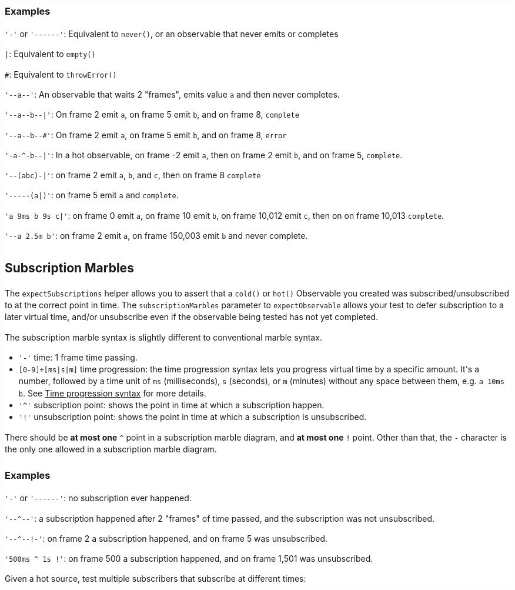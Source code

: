 ### Examples

`'-'` or `'------'`: Equivalent to `never()`, or an observable that never emits or completes

`|`: Equivalent to `empty()`

`#`: Equivalent to `throwError()`

`'--a--'`: An observable that waits 2 "frames", emits value `a` and then never completes.

`'--a--b--|'`: On frame 2 emit `a`, on frame 5 emit `b`, and on frame 8, `complete`

`'--a--b--#'`: On frame 2 emit `a`, on frame 5 emit `b`, and on frame 8, `error`

`'-a-^-b--|'`: In a hot observable, on frame -2 emit `a`, then on frame 2 emit `b`, and on frame 5, `complete`.

`'--(abc)-|'`: on frame 2 emit `a`, `b`, and `c`, then on frame 8 `complete`

`'-----(a|)'`: on frame 5 emit `a` and `complete`.

`'a 9ms b 9s c|'`: on frame 0 emit `a`, on frame 10 emit `b`, on frame 10,012 emit `c`, then on on frame 10,013 `complete`.

`'--a 2.5m b'`: on frame 2 emit `a`, on frame 150,003 emit `b` and never complete.

## Subscription Marbles

The `expectSubscriptions` helper allows you to assert that a `cold()` or `hot()` Observable you created was subscribed/unsubscribed to at the correct point in time. The `subscriptionMarbles` parameter to `expectObservable` allows your test to defer subscription to a later virtual time, and/or unsubscribe even if the observable being tested has not yet completed.

The subscription marble syntax is slightly different to conventional marble syntax.

- `'-'` time: 1 frame time passing.
- `[0-9]+[ms|s|m]` time progression: the time progression syntax lets you progress virtual time by a specific amount. It's a number, followed by a time unit of `ms` (milliseconds), `s` (seconds), or `m` (minutes) without any space between them, e.g. `a 10ms b`. See [Time progression syntax](#Time-progression-syntax) for more details.
- `'^'` subscription point: shows the point in time at which a subscription happen.
- `'!'` unsubscription point: shows the point in time at which a subscription is unsubscribed.

There should be **at most one** `^` point in a subscription marble diagram, and **at most one** `!` point. Other than that, the `-` character is the only one allowed in a subscription marble diagram.

### Examples

`'-'` or `'------'`: no subscription ever happened.

`'--^--'`: a subscription happened after 2 "frames" of time passed, and the subscription was not unsubscribed.

`'--^--!-'`: on frame 2 a subscription happened, and on frame 5 was unsubscribed.

`'500ms ^ 1s !'`: on frame 500 a subscription happened, and on frame 1,501 was unsubscribed.

Given a hot source, test multiple subscribers that subscribe at different times:
